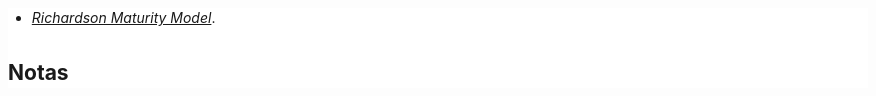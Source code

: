 * [*Richardson Maturity Model*](https://martinfowler.com/articles/richardsonMaturityModel.html).

## Notas

[^1]: Padrão suportado pela maioria das linguagens de programação, incluindo: Java, Javascript, Python e Object Pascal/Delphi. [RAML](https://raml.org) e [API Blueprint](https://apiblueprint.org) são alternativas mais conhecidas.

[^2]: Essas ferramentas facilitam a documentação, incluindo facilidades como a geração automática a partir de código fonte.

[^3]: [curl](https://curl.haxx.se) é um comando suportado ou instalável no terminal dos principais sistemas operacionais.

[^4]: `/usuarios`, `/processos`, `/documentos`. Não utilize verbos, como em `usuários/salvar`, `processos/cadastrar`.

[^5]: `/usuarios/joao`, `/processos`, `/documentos`. Não utilize singular, como em `usuario/joao`, `processo/2018001`.

[^6]: Como em `/api/v1/usuarios`.

[^7]: `formato_documento` e não `formatoDocumento`, `codigo_usuario` e não `codigoUsuario`.
